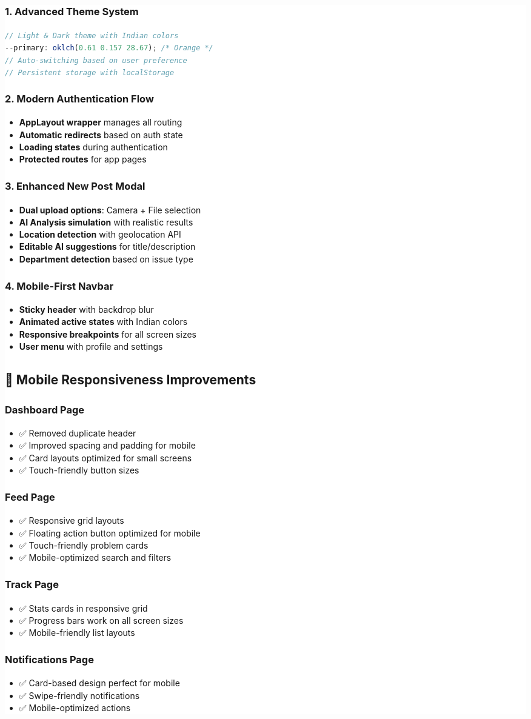 ### **1. Advanced Theme System**
```javascript
// Light & Dark theme with Indian colors
--primary: oklch(0.61 0.157 28.67); /* Orange */
// Auto-switching based on user preference
// Persistent storage with localStorage
```

### **2. Modern Authentication Flow**
- **AppLayout wrapper** manages all routing
- **Automatic redirects** based on auth state
- **Loading states** during authentication
- **Protected routes** for app pages

### **3. Enhanced New Post Modal**
- **Dual upload options**: Camera + File selection
- **AI Analysis simulation** with realistic results
- **Location detection** with geolocation API
- **Editable AI suggestions** for title/description
- **Department detection** based on issue type

### **4. Mobile-First Navbar**
- **Sticky header** with backdrop blur
- **Animated active states** with Indian colors
- **Responsive breakpoints** for all screen sizes
- **User menu** with profile and settings

## 📱 **Mobile Responsiveness Improvements**

### **Dashboard Page**
- ✅ Removed duplicate header
- ✅ Improved spacing and padding for mobile
- ✅ Card layouts optimized for small screens
- ✅ Touch-friendly button sizes

### **Feed Page**  
- ✅ Responsive grid layouts
- ✅ Floating action button optimized for mobile
- ✅ Touch-friendly problem cards
- ✅ Mobile-optimized search and filters

### **Track Page**
- ✅ Stats cards in responsive grid
- ✅ Progress bars work on all screen sizes
- ✅ Mobile-friendly list layouts

### **Notifications Page**
- ✅ Card-based design perfect for mobile
- ✅ Swipe-friendly notifications
- ✅ Mobile-optimized actions
